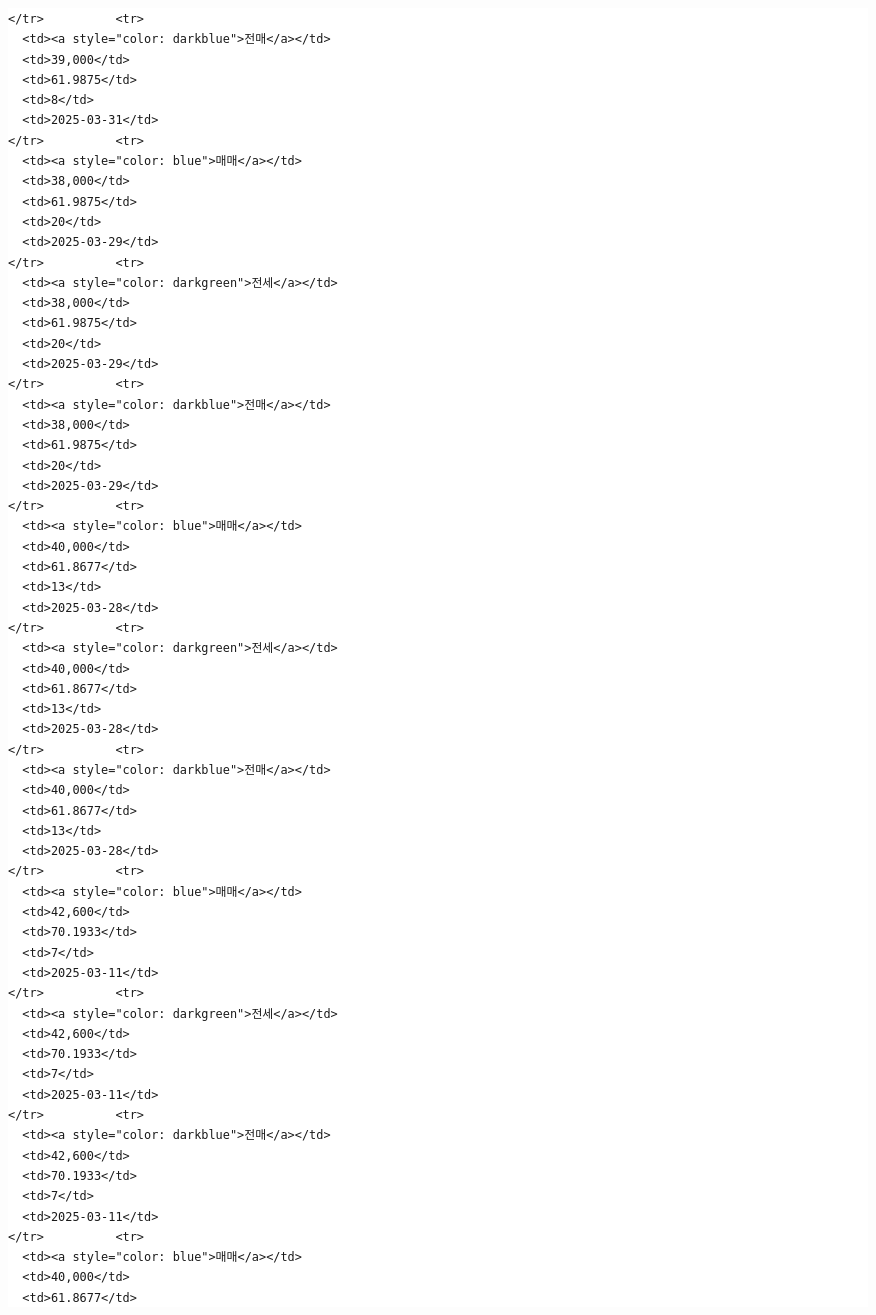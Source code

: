     </tr>          <tr>
      <td><a style="color: darkblue">전매</a></td>
      <td>39,000</td>
      <td>61.9875</td>
      <td>8</td>
      <td>2025-03-31</td>
    </tr>          <tr>
      <td><a style="color: blue">매매</a></td>
      <td>38,000</td>
      <td>61.9875</td>
      <td>20</td>
      <td>2025-03-29</td>
    </tr>          <tr>
      <td><a style="color: darkgreen">전세</a></td>
      <td>38,000</td>
      <td>61.9875</td>
      <td>20</td>
      <td>2025-03-29</td>
    </tr>          <tr>
      <td><a style="color: darkblue">전매</a></td>
      <td>38,000</td>
      <td>61.9875</td>
      <td>20</td>
      <td>2025-03-29</td>
    </tr>          <tr>
      <td><a style="color: blue">매매</a></td>
      <td>40,000</td>
      <td>61.8677</td>
      <td>13</td>
      <td>2025-03-28</td>
    </tr>          <tr>
      <td><a style="color: darkgreen">전세</a></td>
      <td>40,000</td>
      <td>61.8677</td>
      <td>13</td>
      <td>2025-03-28</td>
    </tr>          <tr>
      <td><a style="color: darkblue">전매</a></td>
      <td>40,000</td>
      <td>61.8677</td>
      <td>13</td>
      <td>2025-03-28</td>
    </tr>          <tr>
      <td><a style="color: blue">매매</a></td>
      <td>42,600</td>
      <td>70.1933</td>
      <td>7</td>
      <td>2025-03-11</td>
    </tr>          <tr>
      <td><a style="color: darkgreen">전세</a></td>
      <td>42,600</td>
      <td>70.1933</td>
      <td>7</td>
      <td>2025-03-11</td>
    </tr>          <tr>
      <td><a style="color: darkblue">전매</a></td>
      <td>42,600</td>
      <td>70.1933</td>
      <td>7</td>
      <td>2025-03-11</td>
    </tr>          <tr>
      <td><a style="color: blue">매매</a></td>
      <td>40,000</td>
      <td>61.8677</td>